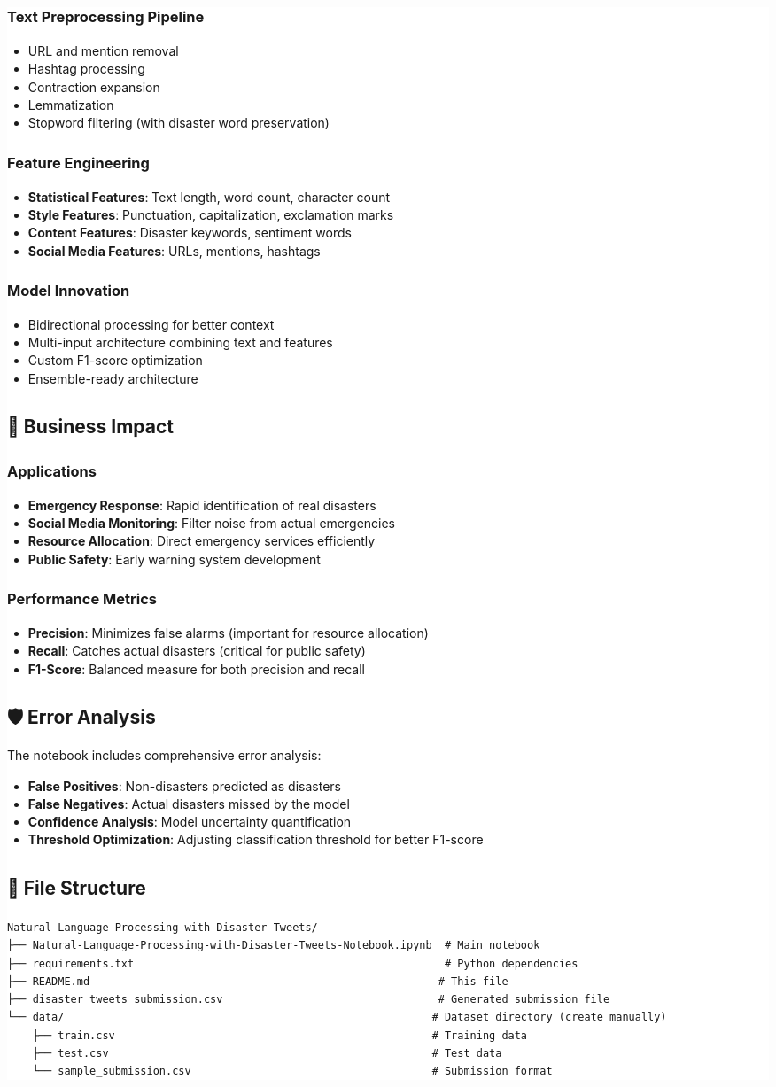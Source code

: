 ### Text Preprocessing Pipeline
- URL and mention removal
- Hashtag processing
- Contraction expansion
- Lemmatization
- Stopword filtering (with disaster word preservation)

### Feature Engineering
- **Statistical Features**: Text length, word count, character count
- **Style Features**: Punctuation, capitalization, exclamation marks
- **Content Features**: Disaster keywords, sentiment words
- **Social Media Features**: URLs, mentions, hashtags

### Model Innovation
- Bidirectional processing for better context
- Multi-input architecture combining text and features
- Custom F1-score optimization
- Ensemble-ready architecture

## 🎯 Business Impact

### Applications
- **Emergency Response**: Rapid identification of real disasters
- **Social Media Monitoring**: Filter noise from actual emergencies
- **Resource Allocation**: Direct emergency services efficiently
- **Public Safety**: Early warning system development

### Performance Metrics
- **Precision**: Minimizes false alarms (important for resource allocation)
- **Recall**: Catches actual disasters (critical for public safety)
- **F1-Score**: Balanced measure for both precision and recall

## 🛡️ Error Analysis

The notebook includes comprehensive error analysis:
- **False Positives**: Non-disasters predicted as disasters
- **False Negatives**: Actual disasters missed by the model
- **Confidence Analysis**: Model uncertainty quantification
- **Threshold Optimization**: Adjusting classification threshold for better F1-score

## 📁 File Structure

```
Natural-Language-Processing-with-Disaster-Tweets/
├── Natural-Language-Processing-with-Disaster-Tweets-Notebook.ipynb  # Main notebook
├── requirements.txt                                                 # Python dependencies
├── README.md                                                       # This file
├── disaster_tweets_submission.csv                                  # Generated submission file
└── data/                                                          # Dataset directory (create manually)
    ├── train.csv                                                  # Training data
    ├── test.csv                                                   # Test data
    └── sample_submission.csv                                      # Submission format
```
